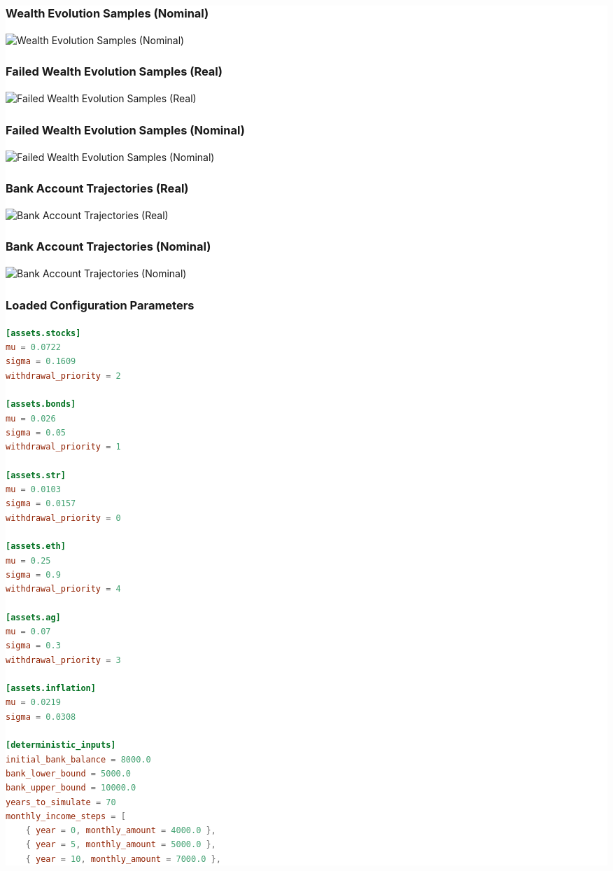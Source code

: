 ### Wealth Evolution Samples (Nominal)

![Wealth Evolution Samples (Nominal)](../pics/wealth_evolution_samples_nominal.png)

### Failed Wealth Evolution Samples (Real)

![Failed Wealth Evolution Samples (Real)](../pics/failed_wealth_evolution_samples_real.png)

### Failed Wealth Evolution Samples (Nominal)

![Failed Wealth Evolution Samples (Nominal)](../pics/failed_wealth_evolution_samples_nominal.png)

### Bank Account Trajectories (Real)

![Bank Account Trajectories (Real)](../pics/bank_account_trajectories_real.png)

### Bank Account Trajectories (Nominal)

![Bank Account Trajectories (Nominal)](../pics/bank_account_trajectories_nominal.png)

### Loaded Configuration Parameters

```toml
[assets.stocks]
mu = 0.0722
sigma = 0.1609
withdrawal_priority = 2

[assets.bonds]
mu = 0.026
sigma = 0.05
withdrawal_priority = 1

[assets.str]
mu = 0.0103
sigma = 0.0157
withdrawal_priority = 0

[assets.eth]
mu = 0.25
sigma = 0.9
withdrawal_priority = 4

[assets.ag]
mu = 0.07
sigma = 0.3
withdrawal_priority = 3

[assets.inflation]
mu = 0.0219
sigma = 0.0308

[deterministic_inputs]
initial_bank_balance = 8000.0
bank_lower_bound = 5000.0
bank_upper_bound = 10000.0
years_to_simulate = 70
monthly_income_steps = [
    { year = 0, monthly_amount = 4000.0 },
    { year = 5, monthly_amount = 5000.0 },
    { year = 10, monthly_amount = 7000.0 },
```